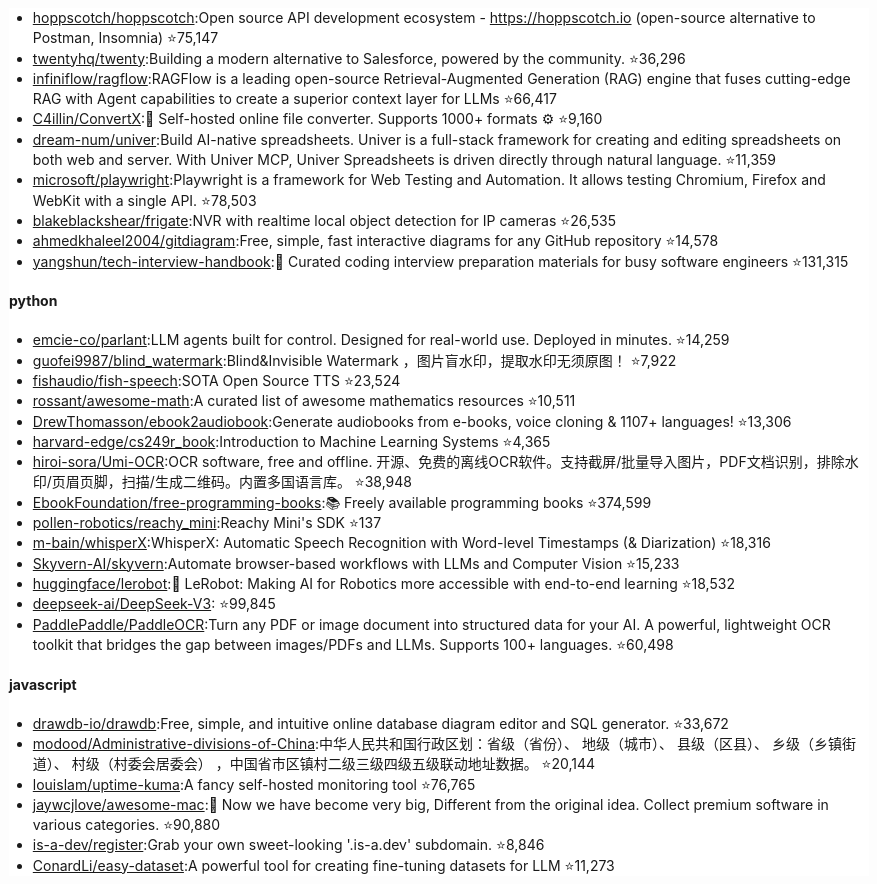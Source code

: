 * [hoppscotch/hoppscotch](https://github.com/hoppscotch/hoppscotch):Open source API development ecosystem - https://hoppscotch.io (open-source alternative to Postman, Insomnia) ⭐75,147
* [twentyhq/twenty](https://github.com/twentyhq/twenty):Building a modern alternative to Salesforce, powered by the community. ⭐36,296
* [infiniflow/ragflow](https://github.com/infiniflow/ragflow):RAGFlow is a leading open-source Retrieval-Augmented Generation (RAG) engine that fuses cutting-edge RAG with Agent capabilities to create a superior context layer for LLMs ⭐66,417
* [C4illin/ConvertX](https://github.com/C4illin/ConvertX):💾 Self-hosted online file converter. Supports 1000+ formats ⚙️ ⭐9,160
* [dream-num/univer](https://github.com/dream-num/univer):Build AI-native spreadsheets. Univer is a full-stack framework for creating and editing spreadsheets on both web and server. With Univer MCP, Univer Spreadsheets is driven directly through natural language. ⭐11,359
* [microsoft/playwright](https://github.com/microsoft/playwright):Playwright is a framework for Web Testing and Automation. It allows testing Chromium, Firefox and WebKit with a single API. ⭐78,503
* [blakeblackshear/frigate](https://github.com/blakeblackshear/frigate):NVR with realtime local object detection for IP cameras ⭐26,535
* [ahmedkhaleel2004/gitdiagram](https://github.com/ahmedkhaleel2004/gitdiagram):Free, simple, fast interactive diagrams for any GitHub repository ⭐14,578
* [yangshun/tech-interview-handbook](https://github.com/yangshun/tech-interview-handbook):💯 Curated coding interview preparation materials for busy software engineers ⭐131,315

#### python
* [emcie-co/parlant](https://github.com/emcie-co/parlant):LLM agents built for control. Designed for real-world use. Deployed in minutes. ⭐14,259
* [guofei9987/blind_watermark](https://github.com/guofei9987/blind_watermark):Blind&Invisible Watermark ，图片盲水印，提取水印无须原图！ ⭐7,922
* [fishaudio/fish-speech](https://github.com/fishaudio/fish-speech):SOTA Open Source TTS ⭐23,524
* [rossant/awesome-math](https://github.com/rossant/awesome-math):A curated list of awesome mathematics resources ⭐10,511
* [DrewThomasson/ebook2audiobook](https://github.com/DrewThomasson/ebook2audiobook):Generate audiobooks from e-books, voice cloning & 1107+ languages! ⭐13,306
* [harvard-edge/cs249r_book](https://github.com/harvard-edge/cs249r_book):Introduction to Machine Learning Systems ⭐4,365
* [hiroi-sora/Umi-OCR](https://github.com/hiroi-sora/Umi-OCR):OCR software, free and offline. 开源、免费的离线OCR软件。支持截屏/批量导入图片，PDF文档识别，排除水印/页眉页脚，扫描/生成二维码。内置多国语言库。 ⭐38,948
* [EbookFoundation/free-programming-books](https://github.com/EbookFoundation/free-programming-books):📚 Freely available programming books ⭐374,599
* [pollen-robotics/reachy_mini](https://github.com/pollen-robotics/reachy_mini):Reachy Mini's SDK ⭐137
* [m-bain/whisperX](https://github.com/m-bain/whisperX):WhisperX: Automatic Speech Recognition with Word-level Timestamps (& Diarization) ⭐18,316
* [Skyvern-AI/skyvern](https://github.com/Skyvern-AI/skyvern):Automate browser-based workflows with LLMs and Computer Vision ⭐15,233
* [huggingface/lerobot](https://github.com/huggingface/lerobot):🤗 LeRobot: Making AI for Robotics more accessible with end-to-end learning ⭐18,532
* [deepseek-ai/DeepSeek-V3](https://github.com/deepseek-ai/DeepSeek-V3): ⭐99,845
* [PaddlePaddle/PaddleOCR](https://github.com/PaddlePaddle/PaddleOCR):Turn any PDF or image document into structured data for your AI. A powerful, lightweight OCR toolkit that bridges the gap between images/PDFs and LLMs. Supports 100+ languages. ⭐60,498

#### javascript
* [drawdb-io/drawdb](https://github.com/drawdb-io/drawdb):Free, simple, and intuitive online database diagram editor and SQL generator. ⭐33,672
* [modood/Administrative-divisions-of-China](https://github.com/modood/Administrative-divisions-of-China):中华人民共和国行政区划：省级（省份）、 地级（城市）、 县级（区县）、 乡级（乡镇街道）、 村级（村委会居委会） ，中国省市区镇村二级三级四级五级联动地址数据。 ⭐20,144
* [louislam/uptime-kuma](https://github.com/louislam/uptime-kuma):A fancy self-hosted monitoring tool ⭐76,765
* [jaywcjlove/awesome-mac](https://github.com/jaywcjlove/awesome-mac): Now we have become very big, Different from the original idea. Collect premium software in various categories. ⭐90,880
* [is-a-dev/register](https://github.com/is-a-dev/register):Grab your own sweet-looking '.is-a.dev' subdomain. ⭐8,846
* [ConardLi/easy-dataset](https://github.com/ConardLi/easy-dataset):A powerful tool for creating fine-tuning datasets for LLM ⭐11,273